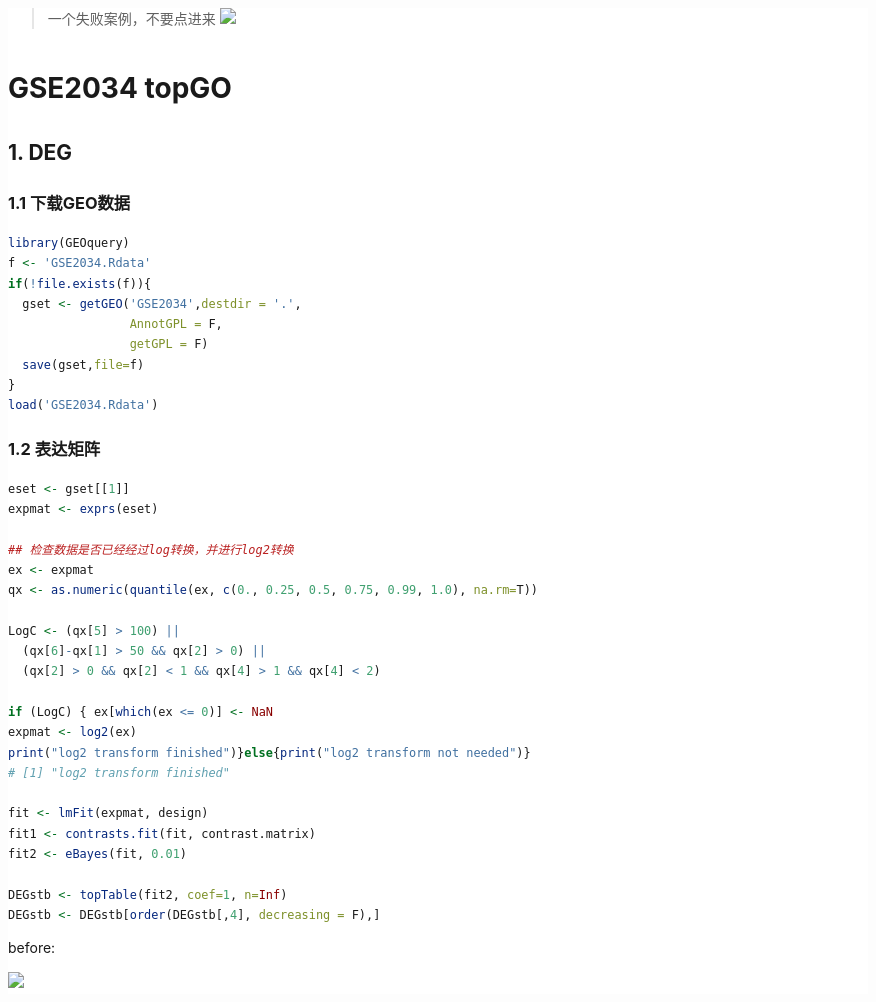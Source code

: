 > 一个失败案例，不要点进来
![](https://upload-images.jianshu.io/upload_images/14383117-016e42cb51478610.jpg?imageMogr2/auto-orient/strip%7CimageView2/2/w/1240)

# GSE2034 topGO

## 1. DEG

### 1.1 下载GEO数据

```R
library(GEOquery)
f <- 'GSE2034.Rdata'
if(!file.exists(f)){
  gset <- getGEO('GSE2034',destdir = '.',
                 AnnotGPL = F,
                 getGPL = F)
  save(gset,file=f)
}
load('GSE2034.Rdata')
```

### 1.2 表达矩阵

```R
eset <- gset[[1]]
expmat <- exprs(eset)

## 检查数据是否已经经过log转换，并进行log2转换
ex <- expmat
qx <- as.numeric(quantile(ex, c(0., 0.25, 0.5, 0.75, 0.99, 1.0), na.rm=T))

LogC <- (qx[5] > 100) ||
  (qx[6]-qx[1] > 50 && qx[2] > 0) ||
  (qx[2] > 0 && qx[2] < 1 && qx[4] > 1 && qx[4] < 2)

if (LogC) { ex[which(ex <= 0)] <- NaN
expmat <- log2(ex)
print("log2 transform finished")}else{print("log2 transform not needed")}
# [1] "log2 transform finished"

fit <- lmFit(expmat, design)
fit1 <- contrasts.fit(fit, contrast.matrix) 
fit2 <- eBayes(fit, 0.01)

DEGstb <- topTable(fit2, coef=1, n=Inf)
DEGstb <- DEGstb[order(DEGstb[,4], decreasing = F),]
```

before:

![](https://upload-images.jianshu.io/upload_images/14383117-ffe8f32b41027d61.png?imageMogr2/auto-orient/strip%7CimageView2/2/w/1240)
